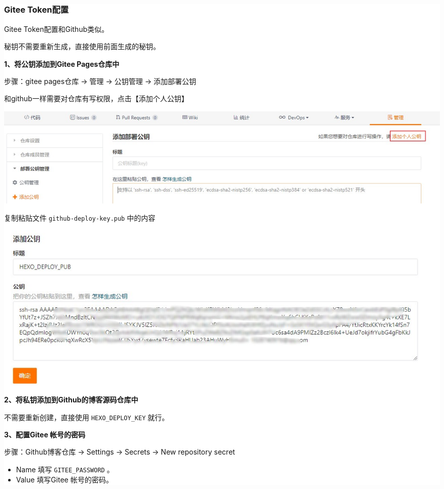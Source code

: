 ### Gitee Token配置

Gitee Token配置和Github类似。

秘钥不需要重新生成，直接使用前面生成的秘钥。

**1、将公钥添加到Gitee Pages仓库中**

步骤：gitee pages仓库 -> 管理 -> 公钥管理 -> 添加部署公钥

和github一样需要对仓库有写权限，点击【添加个人公钥】

![](continuous-integration-for-blog-build-with-github-actions/gitee-pages-public-pages.jpg)

复制粘贴文件 `github-deploy-key.pub` 中的内容

![](continuous-integration-for-blog-build-with-github-actions/gitee-pages-public-pages2.jpg)

**2、将私钥添加到Github的博客源码仓库中**

不需要重新创建，直接使用 `HEXO_DEPLOY_KEY` 就行。

**3、配置Gitee 帐号的密码**

步骤：Github博客仓库 -> Settings -> Secrets -> New repository secret

- Name 填写 `GITEE_PASSWORD` 。
- Value 填写Gitee 帐号的密码。
